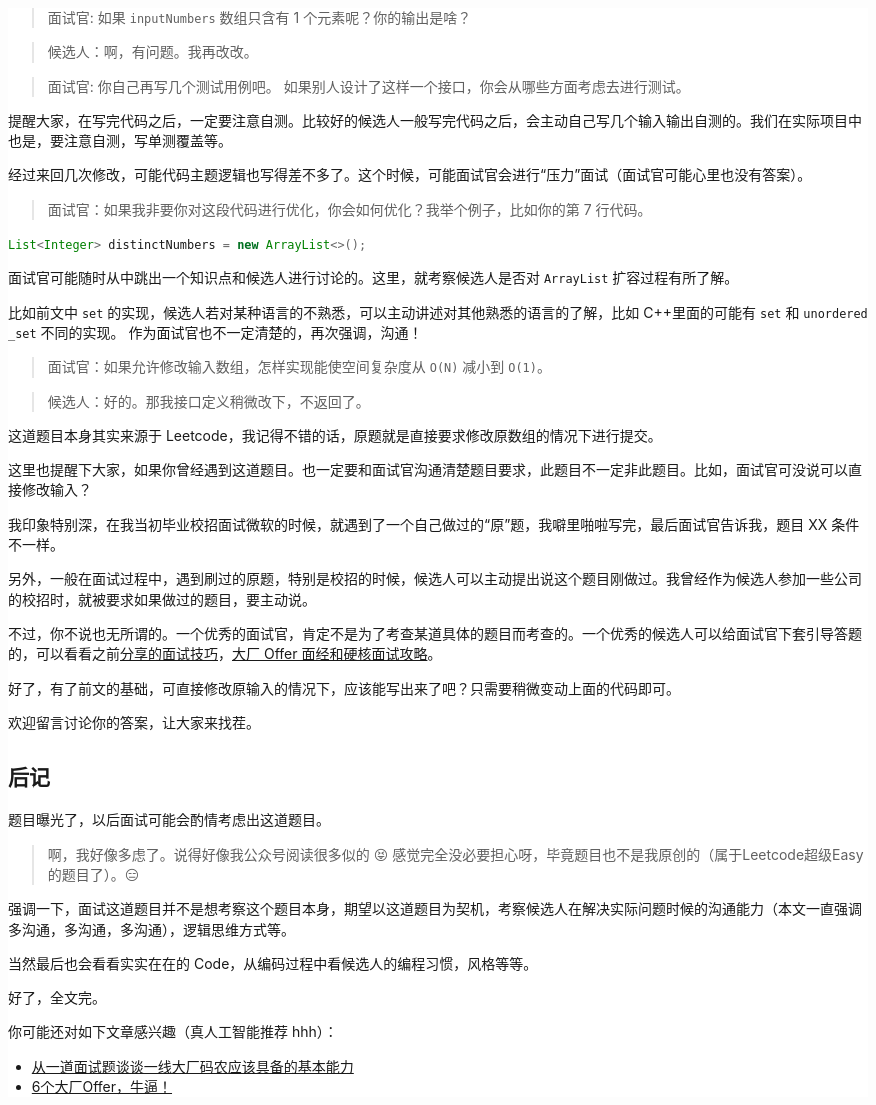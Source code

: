 >面试官: 如果 `inputNumbers` 数组只含有 1 个元素呢？你的输出是啥？

>候选人：啊，有问题。我再改改。

>面试官: 你自己再写几个测试用例吧。 如果别人设计了这样一个接口，你会从哪些方面考虑去进行测试。

提醒大家，在写完代码之后，一定要注意自测。比较好的候选人一般写完代码之后，会主动自己写几个输入输出自测的。我们在实际项目中也是，要注意自测，写单测覆盖等。

经过来回几次修改，可能代码主题逻辑也写得差不多了。这个时候，可能面试官会进行“压力”面试（面试官可能心里也没有答案）。

>面试官：如果我非要你对这段代码进行优化，你会如何优化？我举个例子，比如你的第 7 行代码。

```java
List<Integer> distinctNumbers = new ArrayList<>();
```

面试官可能随时从中跳出一个知识点和候选人进行讨论的。这里，就考察候选人是否对 `ArrayList` 扩容过程有所了解。

比如前文中 `set` 的实现，候选人若对某种语言的不熟悉，可以主动讲述对其他熟悉的语言的了解，比如 C++里面的可能有 `set` 和 `unordered_set` 不同的实现。 作为面试官也不一定清楚的，再次强调，沟通！

>面试官：如果允许修改输入数组，怎样实现能使空间复杂度从 `O(N)` 减小到 `O(1)`。

>候选人：好的。那我接口定义稍微改下，不返回了。

这道题目本身其实来源于 Leetcode，我记得不错的话，原题就是直接要求修改原数组的情况下进行提交。

这里也提醒下大家，如果你曾经遇到这道题目。也一定要和面试官沟通清楚题目要求，此题目不一定非此题目。比如，面试官可没说可以直接修改输入？

我印象特别深，在我当初毕业校招面试微软的时候，就遇到了一个自己做过的“原”题，我噼里啪啦写完，最后面试官告诉我，题目 XX 条件不一样。

另外，一般在面试过程中，遇到刷过的原题，特别是校招的时候，候选人可以主动提出说这个题目刚做过。我曾经作为候选人参加一些公司的校招时，就被要求如果做过的题目，要主动说。 

不过，你不说也无所谓的。一个优秀的面试官，肯定不是为了考查某道具体的题目而考查的。一个优秀的候选人可以给面试官下套引导答题的，可以看看之前[分享的面试技巧](https://mp.weixin.qq.com/s?__biz=MzI3OTUzMzcwNw==&amp;mid=2247492598&amp;idx=1&amp;sn=5904b3800a2091ad4215aaf156d59133&amp;chksm=eb44e212dc336b04c37320664cb3bd4c036b1e2329810b91d393e100b9a34f495194d05c15f7&token=643157578&lang=zh_CN#rd)，[大厂 Offer 面经和硬核面试攻略](https://mp.weixin.qq.com/s?__biz=MzI3OTUzMzcwNw==&mid=2247491116&idx=1&sn=676c6dab8dbb095a31e6fb45cb31a828&chksm=eb471fc8dc3096dea5f1a8600fdc9163d3ce228e640ddb93fad310d44e739f9d719d0722efd7&token=1903173876&lang=zh_CN&scene=21#wechat_redirect)。

好了，有了前文的基础，可直接修改原输入的情况下，应该能写出来了吧？只需要稍微变动上面的代码即可。

欢迎留言讨论你的答案，让大家来找茬。

## 后记

题目曝光了，以后面试可能会酌情考虑出这道题目。

>啊，我好像多虑了。说得好像我公众号阅读很多似的 😝 感觉完全没必要担心呀，毕竟题目也不是我原创的（属于Leetcode超级Easy的题目了）。😑 

强调一下，面试这道题目并不是想考察这个题目本身，期望以这道题目为契机，考察候选人在解决实际问题时候的沟通能力（本文一直强调多沟通，多沟通，多沟通），逻辑思维方式等。

当然最后也会看看实实在在的 Code，从编码过程中看候选人的编程习惯，风格等等。

好了，全文完。

你可能还对如下文章感兴趣（真人工智能推荐 hhh）：
- [从一道面试题谈谈一线大厂码农应该具备的基本能力](https://mp.weixin.qq.com/s?__biz=MzI3OTUzMzcwNw==&mid=2247484698&idx=1&sn=03cc4636e7ee7364a85788a98809cc03&chksm=eb4704fedc308de8efd48ab9aed4fd1ddee5665d8e76d0d3767c1f704eac8b15a83e450a08f1&scene=21#wechat_redirect)
- [6个大厂Offer，牛逼！](https://mp.weixin.qq.com/s?__biz=MzI3OTUzMzcwNw==&mid=2247491218&idx=1&sn=e20fe76a2ba3e4f9986c7a1fe9d93995&chksm=eb471f76dc309660a3599c9ea11043a807ec48a81be76565a516fe989e63e8b9a6d5dce25bc6&token=623576504&lang=zh_CN&scene=21#wechat_redirect)
